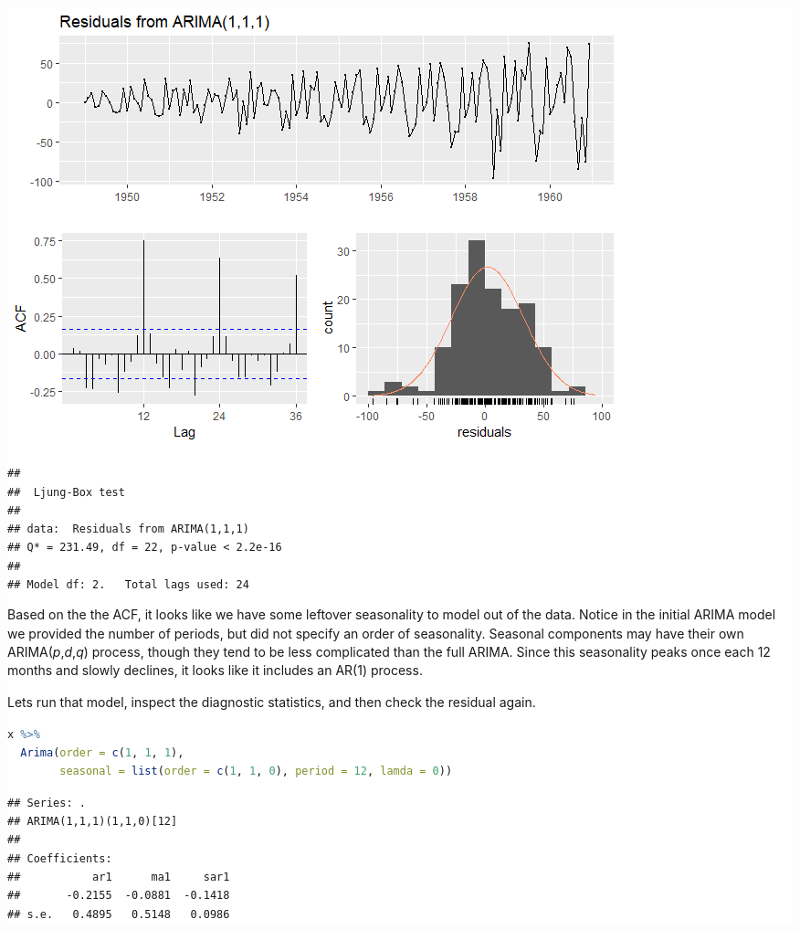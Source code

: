 ![](univariate_arima_tutorial_files/figure-markdown_github/arima2-1.png)

    ## 
    ##  Ljung-Box test
    ## 
    ## data:  Residuals from ARIMA(1,1,1)
    ## Q* = 231.49, df = 22, p-value < 2.2e-16
    ## 
    ## Model df: 2.   Total lags used: 24

Based on the the ACF, it looks like we have some leftover seasonality to model out of the data. Notice in the initial ARIMA model we provided the number of periods, but did not specify an order of seasonality. Seasonal components may have their own ARIMA(*p*,*d*,*q*) process, though they tend to be less complicated than the full ARIMA. Since this seasonality peaks once each 12 months and slowly declines, it looks like it includes an AR(1) process.

Lets run that model, inspect the diagnostic statistics, and then check the residual again.

``` r
x %>%
  Arima(order = c(1, 1, 1),
        seasonal = list(order = c(1, 1, 0), period = 12, lamda = 0))
```

    ## Series: . 
    ## ARIMA(1,1,1)(1,1,0)[12] 
    ## 
    ## Coefficients:
    ##           ar1      ma1     sar1
    ##       -0.2155  -0.0881  -0.1418
    ## s.e.   0.4895   0.5148   0.0986